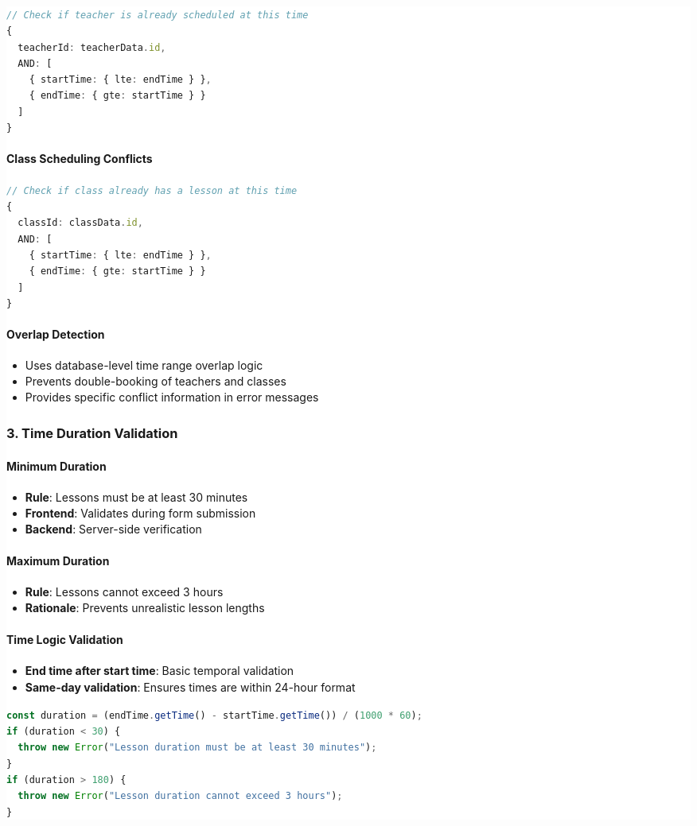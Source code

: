 ```typescript
// Check if teacher is already scheduled at this time
{
  teacherId: teacherData.id,
  AND: [
    { startTime: { lte: endTime } },
    { endTime: { gte: startTime } }
  ]
}
```

#### **Class Scheduling Conflicts**

```typescript
// Check if class already has a lesson at this time
{
  classId: classData.id,
  AND: [
    { startTime: { lte: endTime } },
    { endTime: { gte: startTime } }
  ]
}
```

#### **Overlap Detection**

- Uses database-level time range overlap logic
- Prevents double-booking of teachers and classes
- Provides specific conflict information in error messages

### 3. **Time Duration Validation**

#### **Minimum Duration**

- **Rule**: Lessons must be at least 30 minutes
- **Frontend**: Validates during form submission
- **Backend**: Server-side verification

#### **Maximum Duration**

- **Rule**: Lessons cannot exceed 3 hours
- **Rationale**: Prevents unrealistic lesson lengths

#### **Time Logic Validation**

- **End time after start time**: Basic temporal validation
- **Same-day validation**: Ensures times are within 24-hour format

```typescript
const duration = (endTime.getTime() - startTime.getTime()) / (1000 * 60);
if (duration < 30) {
  throw new Error("Lesson duration must be at least 30 minutes");
}
if (duration > 180) {
  throw new Error("Lesson duration cannot exceed 3 hours");
}
```
